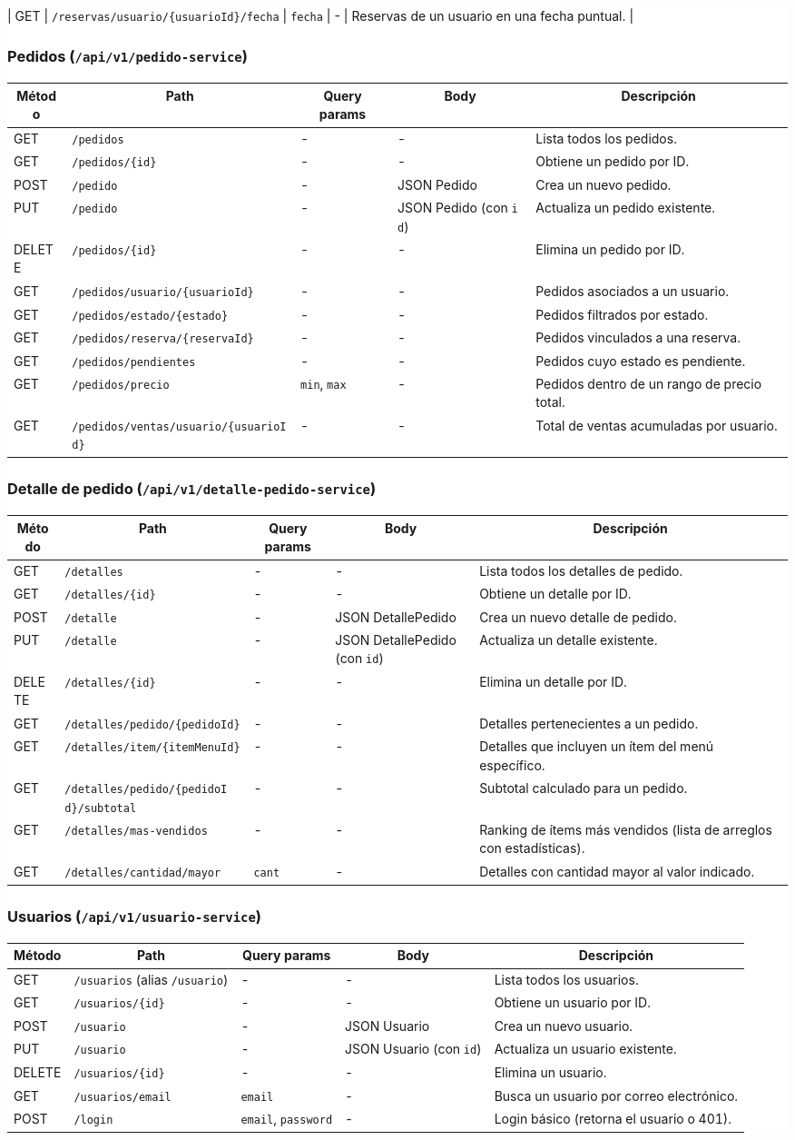 | GET | `/reservas/usuario/{usuarioId}/fecha` | `fecha` | - | Reservas de un usuario en una fecha puntual. |

### Pedidos (`/api/v1/pedido-service`)

| Método | Path | Query params | Body | Descripción |
|--------|------|--------------|------|-------------|
| GET | `/pedidos` | - | - | Lista todos los pedidos. |
| GET | `/pedidos/{id}` | - | - | Obtiene un pedido por ID. |
| POST | `/pedido` | - | JSON Pedido | Crea un nuevo pedido. |
| PUT | `/pedido` | - | JSON Pedido (con `id`) | Actualiza un pedido existente. |
| DELETE | `/pedidos/{id}` | - | - | Elimina un pedido por ID. |
| GET | `/pedidos/usuario/{usuarioId}` | - | - | Pedidos asociados a un usuario. |
| GET | `/pedidos/estado/{estado}` | - | - | Pedidos filtrados por estado. |
| GET | `/pedidos/reserva/{reservaId}` | - | - | Pedidos vinculados a una reserva. |
| GET | `/pedidos/pendientes` | - | - | Pedidos cuyo estado es pendiente. |
| GET | `/pedidos/precio` | `min`, `max` | - | Pedidos dentro de un rango de precio total. |
| GET | `/pedidos/ventas/usuario/{usuarioId}` | - | - | Total de ventas acumuladas por usuario. |

### Detalle de pedido (`/api/v1/detalle-pedido-service`)

| Método | Path | Query params | Body | Descripción |
|--------|------|--------------|------|-------------|
| GET | `/detalles` | - | - | Lista todos los detalles de pedido. |
| GET | `/detalles/{id}` | - | - | Obtiene un detalle por ID. |
| POST | `/detalle` | - | JSON DetallePedido | Crea un nuevo detalle de pedido. |
| PUT | `/detalle` | - | JSON DetallePedido (con `id`) | Actualiza un detalle existente. |
| DELETE | `/detalles/{id}` | - | - | Elimina un detalle por ID. |
| GET | `/detalles/pedido/{pedidoId}` | - | - | Detalles pertenecientes a un pedido. |
| GET | `/detalles/item/{itemMenuId}` | - | - | Detalles que incluyen un ítem del menú específico. |
| GET | `/detalles/pedido/{pedidoId}/subtotal` | - | - | Subtotal calculado para un pedido. |
| GET | `/detalles/mas-vendidos` | - | - | Ranking de ítems más vendidos (lista de arreglos con estadísticas). |
| GET | `/detalles/cantidad/mayor` | `cant` | - | Detalles con cantidad mayor al valor indicado. |

### Usuarios (`/api/v1/usuario-service`)

| Método | Path | Query params | Body | Descripción |
|--------|------|--------------|------|-------------|
| GET | `/usuarios` (alias `/usuario`) | - | - | Lista todos los usuarios. |
| GET | `/usuarios/{id}` | - | - | Obtiene un usuario por ID. |
| POST | `/usuario` | - | JSON Usuario | Crea un nuevo usuario. |
| PUT | `/usuario` | - | JSON Usuario (con `id`) | Actualiza un usuario existente. |
| DELETE | `/usuarios/{id}` | - | - | Elimina un usuario. |
| GET | `/usuarios/email` | `email` | - | Busca un usuario por correo electrónico. |
| POST | `/login` | `email`, `password` | - | Login básico (retorna el usuario o 401). |